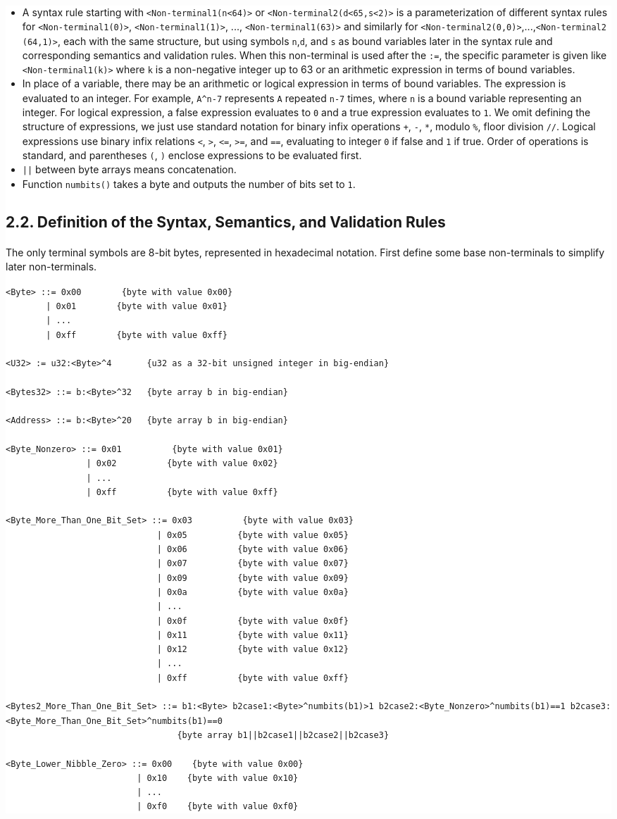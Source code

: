  - A syntax rule starting with `<Non-terminal1(n<64)>` or `<Non-terminal2(d<65,s<2)>` is a parameterization of different syntax rules for `<Non-terminal1(0)>`, `<Non-terminal1(1)>`, ..., `<Non-terminal1(63)>` and similarly for `<Non-terminal2(0,0)>`,...,`<Non-terminal2(64,1)>`, each with the same structure, but using symbols `n`,`d`, and `s` as bound variables later in the syntax rule and corresponding semantics and validation rules. When this non-terminal is used after the `:=`, the specific parameter is given like `<Non-terminal1(k)>` where `k` is a non-negative integer up to 63 or an arithmetic expression in terms of bound variables.
 - In place of a variable, there may be an arithmetic or logical expression in terms of bound variables. The expression is evaluated to an integer. For example, `A^n-7` represents `A` repeated `n-7` times, where `n` is a bound variable representing an integer. For logical expression, a false expression evaluates to `0` and a true expression evaluates to `1`. We omit defining the structure of expressions, we just use standard notation for binary infix operations `+`, `-`, `*`, modulo `%`, floor division `//`. Logical expressions use binary infix relations `<`, `>`, `<=`, `>=`, and `==`, evaluating to integer `0` if false and `1` if true. Order of operations is standard, and parentheses `(`, `)` enclose expressions to be evaluated first.
 - `||` between byte arrays means concatenation.
 - Function `numbits()` takes a byte and outputs the number of bits set to `1`.


## 2.2. Definition of the Syntax, Semantics, and Validation Rules

The only terminal symbols are 8-bit bytes, represented in hexadecimal notation. First define some base non-terminals to simplify later non-terminals.

```
<Byte> ::= 0x00        {byte with value 0x00}
        | 0x01        {byte with value 0x01}
        | ...
        | 0xff        {byte with value 0xff}

<U32> := u32:<Byte>^4		{u32 as a 32-bit unsigned integer in big-endian}

<Bytes32> ::= b:<Byte>^32	{byte array b in big-endian}

<Address> ::= b:<Byte>^20	{byte array b in big-endian}

<Byte_Nonzero> ::= 0x01          {byte with value 0x01}
                | 0x02          {byte with value 0x02}
                | ...
                | 0xff          {byte with value 0xff}

<Byte_More_Than_One_Bit_Set> ::= 0x03          {byte with value 0x03}
                              | 0x05          {byte with value 0x05}
                              | 0x06          {byte with value 0x06}
                              | 0x07          {byte with value 0x07}
                              | 0x09          {byte with value 0x09}
                              | 0x0a          {byte with value 0x0a}
                              | ...
                              | 0x0f          {byte with value 0x0f}
                              | 0x11          {byte with value 0x11}
                              | 0x12          {byte with value 0x12}
                              | ...
                              | 0xff          {byte with value 0xff}

<Bytes2_More_Than_One_Bit_Set> ::= b1:<Byte> b2case1:<Byte>^numbits(b1)>1 b2case2:<Byte_Nonzero>^numbits(b1)==1 b2case3:<Byte_More_Than_One_Bit_Set>^numbits(b1)==0
                                  {byte array b1||b2case1||b2case2||b2case3}

<Byte_Lower_Nibble_Zero> ::= 0x00    {byte with value 0x00}
                          | 0x10    {byte with value 0x10}
                          | ...
                          | 0xf0    {byte with value 0xf0}

```
